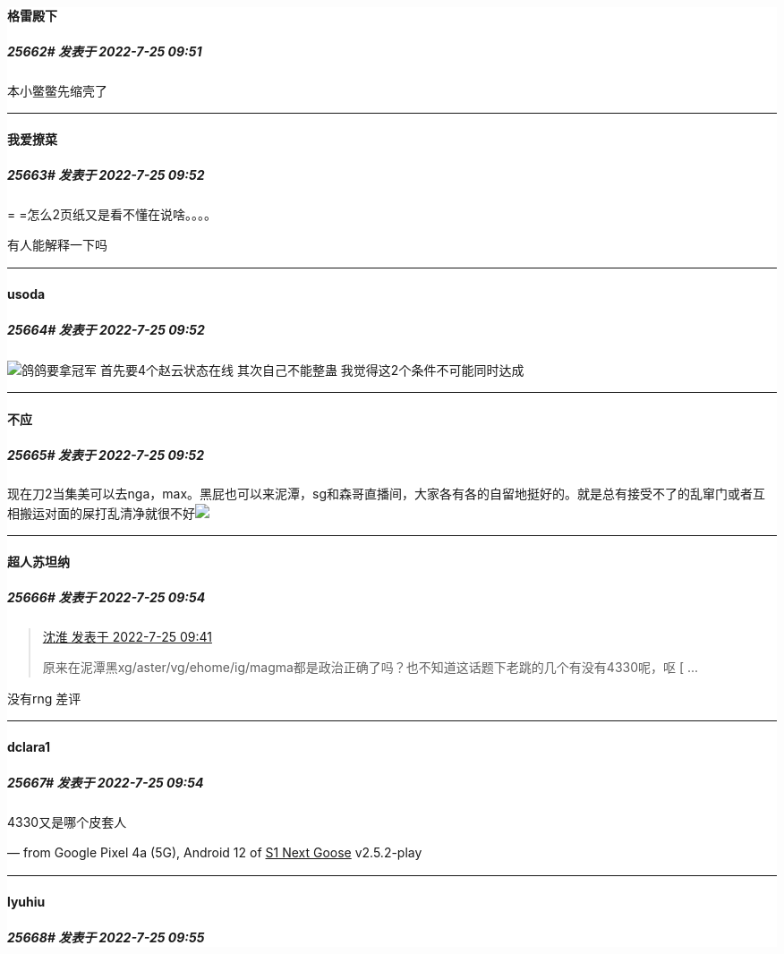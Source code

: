 ####  格雷殿下  
##### 25662#       发表于 2022-7-25 09:51

本小鳖鳖先缩壳了

*****

####  我爱撩菜  
##### 25663#       发表于 2022-7-25 09:52

= =怎么2页纸又是看不懂在说啥。。。。

有人能解释一下吗

*****

####  usoda  
##### 25664#       发表于 2022-7-25 09:52

<img src="https://static.saraba1st.com/image/smiley/face2017/067.png" referrerpolicy="no-referrer">鸽鸽要拿冠军 首先要4个赵云状态在线 其次自己不能整蛊 我觉得这2个条件不可能同时达成

*****

####  不应  
##### 25665#       发表于 2022-7-25 09:52

现在刀2当集美可以去nga，max。黑屁也可以来泥潭，sg和森哥直播间，大家各有各的自留地挺好的。就是总有接受不了的乱窜门或者互相搬运对面的屎打乱清净就很不好<img src="https://static.saraba1st.com/image/smiley/face2017/067.png" referrerpolicy="no-referrer">

*****

####  超人苏坦纳  
##### 25666#       发表于 2022-7-25 09:54

<blockquote><a href="httphttps://bbs.saraba1st.com/2b/forum.php?mod=redirect&amp;goto=findpost&amp;pid=56788728&amp;ptid=2033655" target="_blank">沈淮 发表于 2022-7-25 09:41</a>

原来在泥潭黑xg/aster/vg/ehome/ig/magma都是政治正确了吗？也不知道这话题下老跳的几个有没有4330呢，呕 [ ...</blockquote>
没有rng 差评

*****

####  dclara1  
##### 25667#       发表于 2022-7-25 09:54

4330又是哪个皮套人

— from Google Pixel 4a (5G), Android 12 of [S1 Next Goose](https://pan.baidu.com/s/1mi43uRm) v2.5.2-play

*****

####  lyuhiu  
##### 25668#       发表于 2022-7-25 09:55
